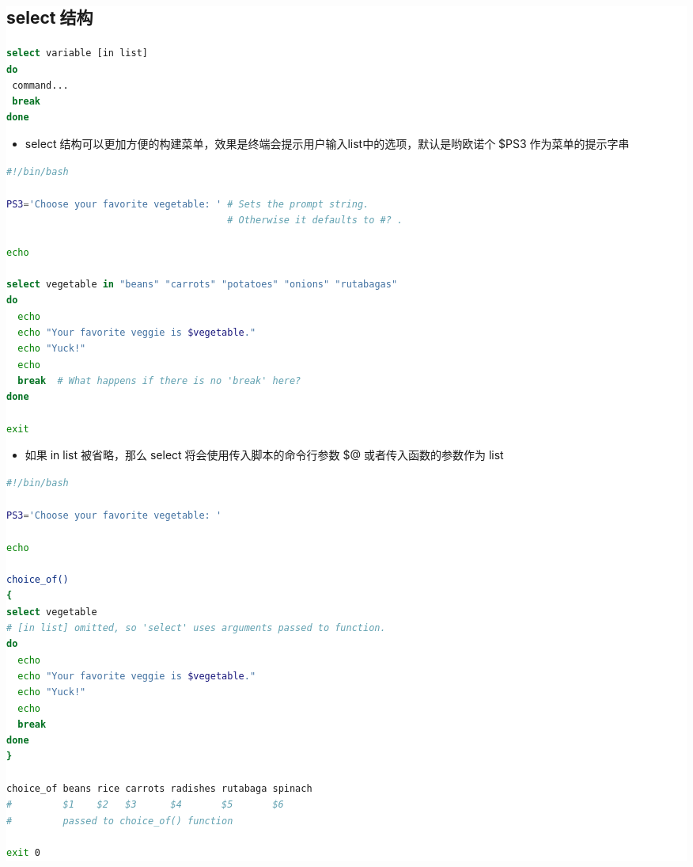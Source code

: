 ## select 结构
```sh
select variable [in list]
do
 command...
 break
done
```
- select 结构可以更加方便的构建菜单，效果是终端会提示用户输入list中的选项，默认是哟欧诺个 $PS3 作为菜单的提示字串
```sh
#!/bin/bash

PS3='Choose your favorite vegetable: ' # Sets the prompt string.
                                       # Otherwise it defaults to #? .

echo

select vegetable in "beans" "carrots" "potatoes" "onions" "rutabagas"
do
  echo
  echo "Your favorite veggie is $vegetable."
  echo "Yuck!"
  echo
  break  # What happens if there is no 'break' here?
done

exit
```
- 如果 in list 被省略，那么 select 将会使用传入脚本的命令行参数 $@ 或者传入函数的参数作为 list
```sh
#!/bin/bash

PS3='Choose your favorite vegetable: '

echo

choice_of()
{
select vegetable
# [in list] omitted, so 'select' uses arguments passed to function.
do
  echo
  echo "Your favorite veggie is $vegetable."
  echo "Yuck!"
  echo
  break
done
}

choice_of beans rice carrots radishes rutabaga spinach
#         $1    $2   $3      $4       $5       $6
#         passed to choice_of() function

exit 0
```
